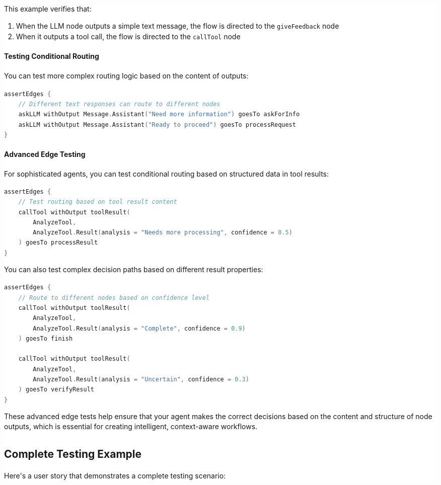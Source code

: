 This example verifies that:
1. When the LLM node outputs a simple text message, the flow is directed to the `giveFeedback` node
2. When it outputs a tool call, the flow is directed to the `callTool` node

#### Testing Conditional Routing

You can test more complex routing logic based on the content of outputs:

```kotlin
assertEdges {
    // Different text responses can route to different nodes
    askLLM withOutput Message.Assistant("Need more information") goesTo askForInfo
    askLLM withOutput Message.Assistant("Ready to proceed") goesTo processRequest
}
```

#### Advanced Edge Testing

For sophisticated agents, you can test conditional routing based on structured data in tool results:

```kotlin
assertEdges {
    // Test routing based on tool result content
    callTool withOutput toolResult(
        AnalyzeTool, 
        AnalyzeTool.Result(analysis = "Needs more processing", confidence = 0.5)
    ) goesTo processResult
}
```

You can also test complex decision paths based on different result properties:

```kotlin
assertEdges {
    // Route to different nodes based on confidence level
    callTool withOutput toolResult(
        AnalyzeTool, 
        AnalyzeTool.Result(analysis = "Complete", confidence = 0.9)
    ) goesTo finish

    callTool withOutput toolResult(
        AnalyzeTool, 
        AnalyzeTool.Result(analysis = "Uncertain", confidence = 0.3)
    ) goesTo verifyResult
}
```

These advanced edge tests help ensure that your agent makes the correct decisions based on the content and structure of node outputs, which is essential for creating intelligent, context-aware workflows.

## Complete Testing Example

Here's a user story that demonstrates a complete testing scenario:
